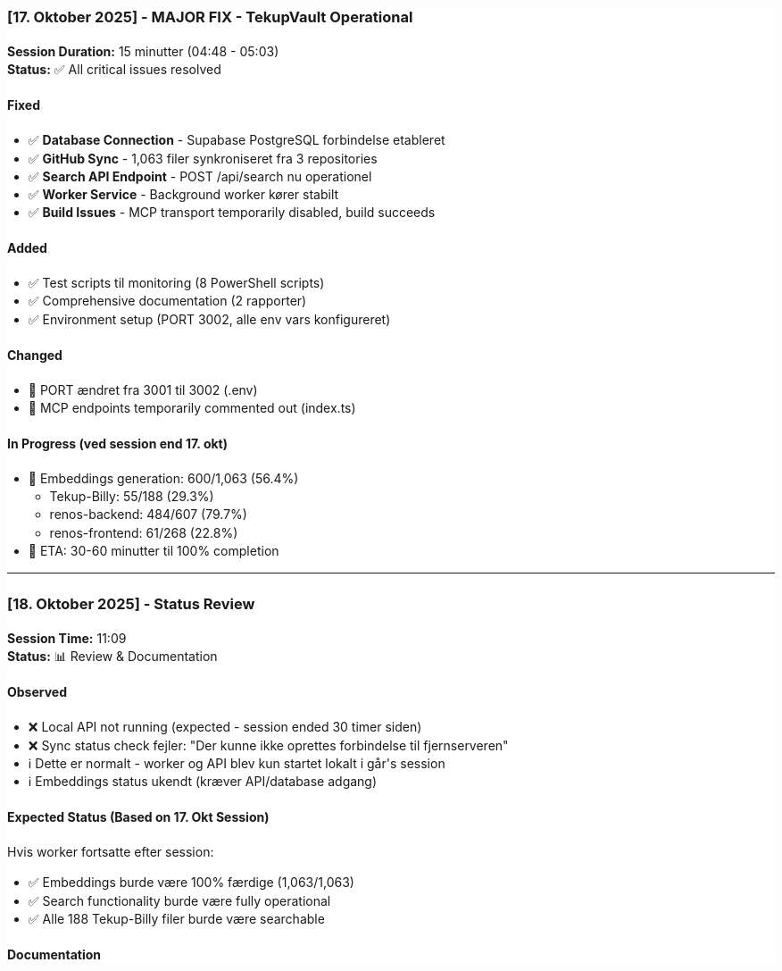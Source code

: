 
### [17. Oktober 2025] - MAJOR FIX - TekupVault Operational

**Session Duration:** 15 minutter (04:48 - 05:03)  
**Status:** ✅ All critical issues resolved

#### Fixed

- ✅ **Database Connection** - Supabase PostgreSQL forbindelse etableret
- ✅ **GitHub Sync** - 1,063 filer synkroniseret fra 3 repositories
- ✅ **Search API Endpoint** - POST /api/search nu operationel
- ✅ **Worker Service** - Background worker kører stabilt
- ✅ **Build Issues** - MCP transport temporarily disabled, build succeeds

#### Added

- ✅ Test scripts til monitoring (8 PowerShell scripts)
- ✅ Comprehensive documentation (2 rapporter)
- ✅ Environment setup (PORT 3002, alle env vars konfigureret)

#### Changed

- 🔄 PORT ændret fra 3001 til 3002 (.env)
- 🔄 MCP endpoints temporarily commented out (index.ts)

#### In Progress (ved session end 17. okt)

- 🔄 Embeddings generation: 600/1,063 (56.4%)
  - Tekup-Billy: 55/188 (29.3%)
  - renos-backend: 484/607 (79.7%)
  - renos-frontend: 61/268 (22.8%)
- 🔄 ETA: 30-60 minutter til 100% completion

---

### [18. Oktober 2025] - Status Review

**Session Time:** 11:09  
**Status:** 📊 Review & Documentation

#### Observed

- ❌ Local API not running (expected - session ended 30 timer siden)
- ❌ Sync status check fejler: "Der kunne ikke oprettes forbindelse til fjernserveren"
- ℹ️ Dette er normalt - worker og API blev kun startet lokalt i går's session
- ℹ️ Embeddings status ukendt (kræver API/database adgang)

#### Expected Status (Based on 17. Okt Session)

Hvis worker fortsatte efter session:

- ✅ Embeddings burde være 100% færdige (1,063/1,063)
- ✅ Search functionality burde være fully operational
- ✅ Alle 188 Tekup-Billy filer burde være searchable

#### Documentation
